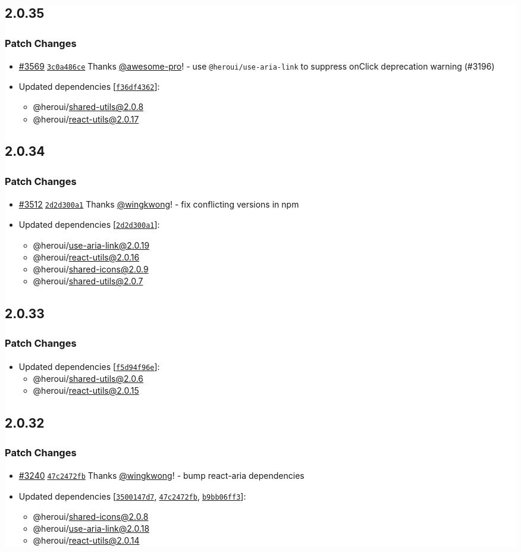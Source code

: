 ## 2.0.35

### Patch Changes

- [#3569](https://github.com/heroui-inc/heroui/pull/3569) [`3c0a486ce`](https://github.com/heroui-inc/heroui/commit/3c0a486ceaa73479e5909d3add1cd14619f62796) Thanks [@awesome-pro](https://github.com/awesome-pro)! - use `@heroui/use-aria-link` to suppress onClick deprecation warning (#3196)

- Updated dependencies [[`f36df4362`](https://github.com/heroui-inc/heroui/commit/f36df4362f572e8e233d4357f43600265cd5b8d5)]:
  - @heroui/shared-utils@2.0.8
  - @heroui/react-utils@2.0.17

## 2.0.34

### Patch Changes

- [#3512](https://github.com/heroui-inc/heroui/pull/3512) [`2d2d300a1`](https://github.com/heroui-inc/heroui/commit/2d2d300a12dbe20ca7ebd125daf3dce74efcbf34) Thanks [@wingkwong](https://github.com/wingkwong)! - fix conflicting versions in npm

- Updated dependencies [[`2d2d300a1`](https://github.com/heroui-inc/heroui/commit/2d2d300a12dbe20ca7ebd125daf3dce74efcbf34)]:
  - @heroui/use-aria-link@2.0.19
  - @heroui/react-utils@2.0.16
  - @heroui/shared-icons@2.0.9
  - @heroui/shared-utils@2.0.7

## 2.0.33

### Patch Changes

- Updated dependencies [[`f5d94f96e`](https://github.com/heroui-inc/heroui/commit/f5d94f96e4cffed1d4aeef971c89f8d283effd49)]:
  - @heroui/shared-utils@2.0.6
  - @heroui/react-utils@2.0.15

## 2.0.32

### Patch Changes

- [#3240](https://github.com/heroui-inc/heroui/pull/3240) [`47c2472fb`](https://github.com/heroui-inc/heroui/commit/47c2472fb22bfe1c0c357b5ba12e5606eba0d65b) Thanks [@wingkwong](https://github.com/wingkwong)! - bump react-aria dependencies

- Updated dependencies [[`3500147d7`](https://github.com/heroui-inc/heroui/commit/3500147d7fbe53bc01ae24749fdeaf87c37c0d12), [`47c2472fb`](https://github.com/heroui-inc/heroui/commit/47c2472fb22bfe1c0c357b5ba12e5606eba0d65b), [`b9bb06ff3`](https://github.com/heroui-inc/heroui/commit/b9bb06ff37f99bfc438e848706ec79b4c7b7c5d3)]:
  - @heroui/shared-icons@2.0.8
  - @heroui/use-aria-link@2.0.18
  - @heroui/react-utils@2.0.14
